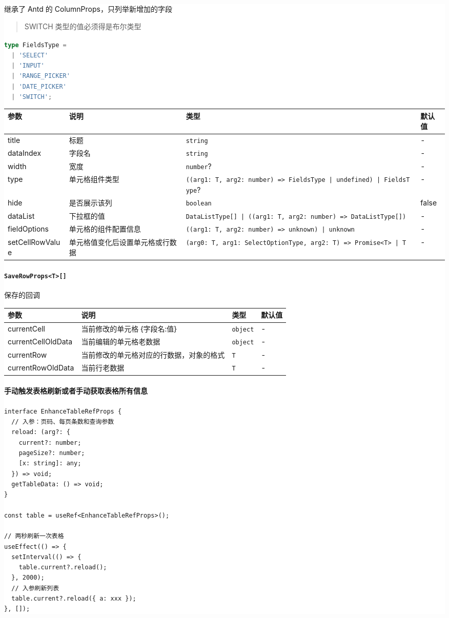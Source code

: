 继承了 Antd 的 ColumnProps，只列举新增加的字段

> SWITCH 类型的值必须得是布尔类型

```ts
type FieldsType =
  | 'SELECT'
  | 'INPUT'
  | 'RANGE_PICKER'
  | 'DATE_PICKER'
  | 'SWITCH';
```

| 参数            | 说明                             | 类型                                                                  | 默认值 |
| :-------------- | :------------------------------- | :-------------------------------------------------------------------- | :----- |
| title           | 标题                             | `string`                                                              | -      |
| dataIndex       | 字段名                           | `string`                                                              | -      |
| width           | 宽度                             | `number`?                                                             | -      |
| type            | 单元格组件类型                   | `((arg1: T, arg2: number) => FieldsType \| undefined) \| FieldsType`? | -      |
| hide            | 是否展示该列                     | `boolean`                                                             | false  |
| dataList        | 下拉框的值                       | `DataListType[] \| ((arg1: T, arg2: number) => DataListType[])`       | -      |
| fieldOptions    | 单元格的组件配置信息             | `((arg1: T, arg2: number) => unknown) \| unknown`                     | -      |
| setCellRowValue | 单元格值变化后设置单元格或行数据 | `(arg0: T, arg1: SelectOptionType, arg2: T) => Promise<T> \| T`       | -      |

#### `SaveRowProps<T>[]`

保存的回调

| 参数               | 说明                                     | 类型     | 默认值 |
| :----------------- | :--------------------------------------- | :------- | :----- |
| currentCell        | 当前修改的单元格 {字段名:值}             | `object` | -      |
| currentCellOldData | 当前编辑的单元格老数据                   | `object` | -      |
| currentRow         | 当前修改的单元格对应的行数据，对象的格式 | `T`      | -      |
| currentRowOldData  | 当前行老数据                             | `T`      | -      |

#### 手动触发表格刷新或者手动获取表格所有信息

```tsx | pure
interface EnhanceTableRefProps {
  // 入参：页码、每页条数和查询参数
  reload: (arg?: {
    current?: number;
    pageSize?: number;
    [x: string]: any;
  }) => void;
  getTableData: () => void;
}

const table = useRef<EnhanceTableRefProps>();

// 两秒刷新一次表格
useEffect(() => {
  setInterval(() => {
    table.current?.reload();
  }, 2000);
  // 入参刷新列表
  table.current?.reload({ a: xxx });
}, []);

```